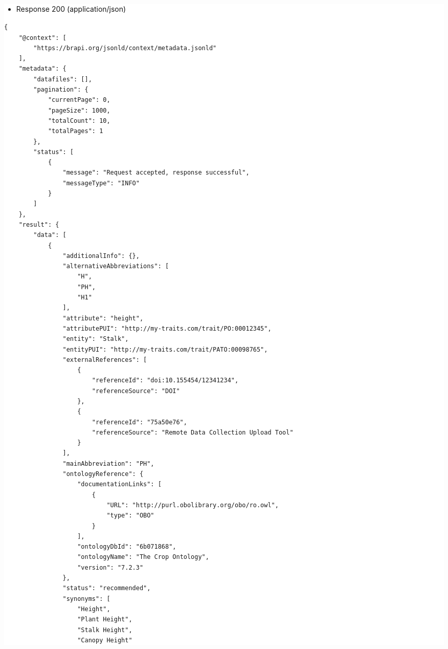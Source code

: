 


+ Response 200 (application/json)
```
{
    "@context": [
        "https://brapi.org/jsonld/context/metadata.jsonld"
    ],
    "metadata": {
        "datafiles": [],
        "pagination": {
            "currentPage": 0,
            "pageSize": 1000,
            "totalCount": 10,
            "totalPages": 1
        },
        "status": [
            {
                "message": "Request accepted, response successful",
                "messageType": "INFO"
            }
        ]
    },
    "result": {
        "data": [
            {
                "additionalInfo": {},
                "alternativeAbbreviations": [
                    "H",
                    "PH",
                    "H1"
                ],
                "attribute": "height",
                "attributePUI": "http://my-traits.com/trait/PO:00012345",
                "entity": "Stalk",
                "entityPUI": "http://my-traits.com/trait/PATO:00098765",
                "externalReferences": [
                    {
                        "referenceId": "doi:10.155454/12341234",
                        "referenceSource": "DOI"
                    },
                    {
                        "referenceId": "75a50e76",
                        "referenceSource": "Remote Data Collection Upload Tool"
                    }
                ],
                "mainAbbreviation": "PH",
                "ontologyReference": {
                    "documentationLinks": [
                        {
                            "URL": "http://purl.obolibrary.org/obo/ro.owl",
                            "type": "OBO"
                        }
                    ],
                    "ontologyDbId": "6b071868",
                    "ontologyName": "The Crop Ontology",
                    "version": "7.2.3"
                },
                "status": "recommended",
                "synonyms": [
                    "Height",
                    "Plant Height",
                    "Stalk Height",
                    "Canopy Height"
```